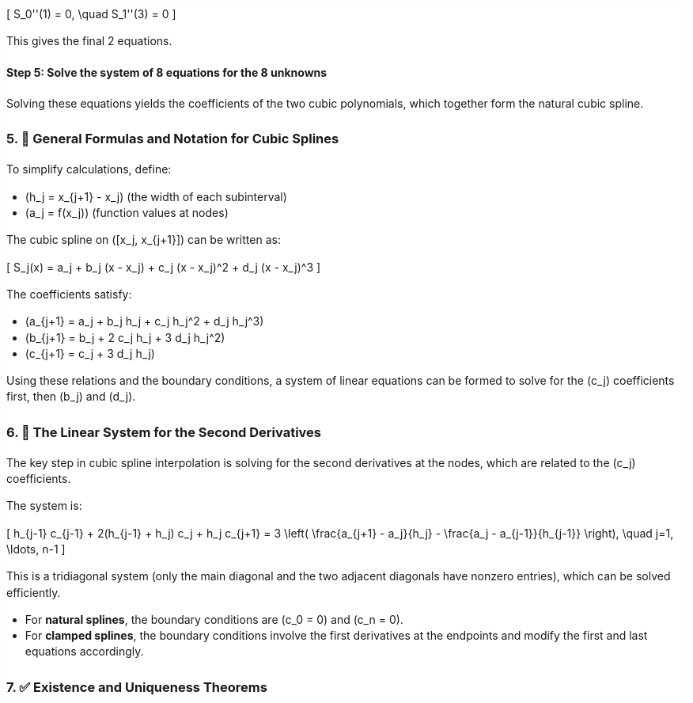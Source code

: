 \[
S_0''(1) = 0, \quad S_1''(3) = 0
\]

This gives the final 2 equations.

#### Step 5: Solve the system of 8 equations for the 8 unknowns

Solving these equations yields the coefficients of the two cubic polynomials, which together form the natural cubic spline.


### 5. 📏 General Formulas and Notation for Cubic Splines

To simplify calculations, define:

- \(h_j = x_{j+1} - x_j\) (the width of each subinterval)
- \(a_j = f(x_j)\) (function values at nodes)

The cubic spline on \([x_j, x_{j+1}]\) can be written as:

\[
S_j(x) = a_j + b_j (x - x_j) + c_j (x - x_j)^2 + d_j (x - x_j)^3
\]

The coefficients satisfy:

- \(a_{j+1} = a_j + b_j h_j + c_j h_j^2 + d_j h_j^3\)
- \(b_{j+1} = b_j + 2 c_j h_j + 3 d_j h_j^2\)
- \(c_{j+1} = c_j + 3 d_j h_j\)

Using these relations and the boundary conditions, a system of linear equations can be formed to solve for the \(c_j\) coefficients first, then \(b_j\) and \(d_j\).


### 6. 🧮 The Linear System for the Second Derivatives

The key step in cubic spline interpolation is solving for the second derivatives at the nodes, which are related to the \(c_j\) coefficients.

The system is:

\[
h_{j-1} c_{j-1} + 2(h_{j-1} + h_j) c_j + h_j c_{j+1} = 3 \left( \frac{a_{j+1} - a_j}{h_j} - \frac{a_j - a_{j-1}}{h_{j-1}} \right), \quad j=1, \ldots, n-1
\]

This is a tridiagonal system (only the main diagonal and the two adjacent diagonals have nonzero entries), which can be solved efficiently.

- For **natural splines**, the boundary conditions are \(c_0 = 0\) and \(c_n = 0\).
- For **clamped splines**, the boundary conditions involve the first derivatives at the endpoints and modify the first and last equations accordingly.


### 7. ✅ Existence and Uniqueness Theorems
